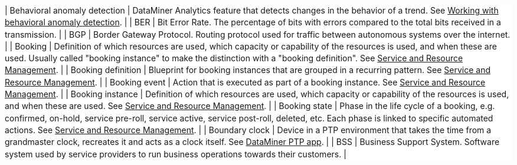 | Behavioral anomaly detection        | DataMiner Analytics feature that detects changes in the behavior of a trend. See [Working with behavioral anomaly detection](../../part_2/trending/Working_with_behavioral_anomaly_detection.md).                                                                                                                                                                                                                                                                                                                                                                         |
| BER                                 | Bit Error Rate. The percentage of bits with errors compared to the total bits received in a transmission.                                                                                                                                                                                                                                                                                                                                                                                                                                                                 |
| BGP                                 | Border Gateway Protocol. Routing protocol used for traffic between autonomous systems over the internet.                                                                                                                                                                                                                                                                                                                                                                                                                                                                  |
| Booking                             | Definition of which resources are used, which capacity or capability of the resources is used, and when these are used. Usually called "booking instance" to make the distinction with a "booking definition". See [Service and Resource Management](../../part_4/SRM/SRM.md#service-and-resource-management).                                                                                                                                                                                                                                                            |
| Booking definition                  | Blueprint for booking instances that are grouped in a recurring pattern. See [Service and Resource Management](../../part_4/SRM/SRM.md#service-and-resource-management).                                                                                                                                                                                                                                                                                                                                                                                                  |
| Booking event                       | Action that is executed as part of a booking instance. See [Service and Resource Management](../../part_4/SRM/SRM.md#service-and-resource-management).                                                                                                                                                                                                                                                                                                                                                                                                                    |
| Booking instance                    | Definition of which resources are used, which capacity or capability of the resources is used, and when these are used. See [Service and Resource Management](../../part_4/SRM/SRM.md#service-and-resource-management).                                                                                                                                                                                                                                                                                                                                                   |
| Booking state                       | Phase in the life cycle of a booking, e.g. confirmed, on-hold, service pre-roll, service active, service post-roll, deleted, etc. Each phase is linked to specific automated actions. See [Service and Resource Management](../../part_4/SRM/SRM.md#service-and-resource-management).                                                                                                                                                                                                                                                                                     |
| Boundary clock                      | Device in a PTP environment that takes the time from a grandmaster clock, recreates it and acts as a clock itself. See [DataMiner PTP app](../../part_5/SolPTP/SolPTP.md#dataminer-ptp-app).                                                                                                                                                                                                                                                                                                                                                                              |
| BSS                                 | Business Support System. Software system used by service providers to run business operations towards their customers.                                                                                                                                                                                                                                                                                                                                                                                                                                                    |